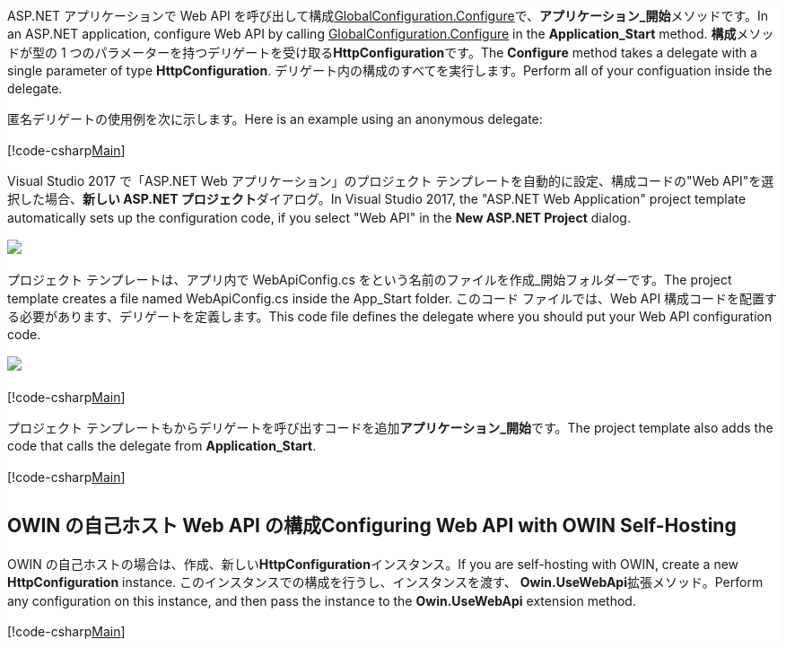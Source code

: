 <span data-ttu-id="b7e2b-141">ASP.NET アプリケーションで Web API を呼び出して構成[GlobalConfiguration.Configure](https://msdn.microsoft.com/en-us/library/system.web.http.globalconfiguration.configure.aspx)で、**アプリケーション\_開始**メソッドです。</span><span class="sxs-lookup"><span data-stu-id="b7e2b-141">In an ASP.NET application, configure Web API by calling [GlobalConfiguration.Configure](https://msdn.microsoft.com/en-us/library/system.web.http.globalconfiguration.configure.aspx) in the **Application\_Start** method.</span></span> <span data-ttu-id="b7e2b-142">**構成**メソッドが型の 1 つのパラメーターを持つデリゲートを受け取る**HttpConfiguration**です。</span><span class="sxs-lookup"><span data-stu-id="b7e2b-142">The **Configure** method takes a delegate with a single parameter of type **HttpConfiguration**.</span></span> <span data-ttu-id="b7e2b-143">デリゲート内の構成のすべてを実行します。</span><span class="sxs-lookup"><span data-stu-id="b7e2b-143">Perform all of your configuation inside the delegate.</span></span>

<span data-ttu-id="b7e2b-144">匿名デリゲートの使用例を次に示します。</span><span class="sxs-lookup"><span data-stu-id="b7e2b-144">Here is an example using an anonymous delegate:</span></span>

[!code-csharp[Main](configuring-aspnet-web-api/samples/sample1.cs)]

<span data-ttu-id="b7e2b-145">Visual Studio 2017 で「ASP.NET Web アプリケーション」のプロジェクト テンプレートを自動的に設定、構成コードの"Web API"を選択した場合、**新しい ASP.NET プロジェクト**ダイアログ。</span><span class="sxs-lookup"><span data-stu-id="b7e2b-145">In Visual Studio 2017, the "ASP.NET Web Application" project template automatically sets up the configuration code, if you select "Web API" in the **New ASP.NET Project** dialog.</span></span>

[![](configuring-aspnet-web-api/_static/image2.png)](configuring-aspnet-web-api/_static/image1.png)

<span data-ttu-id="b7e2b-146">プロジェクト テンプレートは、アプリ内で WebApiConfig.cs をという名前のファイルを作成\_開始フォルダーです。</span><span class="sxs-lookup"><span data-stu-id="b7e2b-146">The project template creates a file named WebApiConfig.cs inside the App\_Start folder.</span></span> <span data-ttu-id="b7e2b-147">このコード ファイルでは、Web API 構成コードを配置する必要があります、デリゲートを定義します。</span><span class="sxs-lookup"><span data-stu-id="b7e2b-147">This code file defines the delegate where you should put your Web API configuration code.</span></span>

![](configuring-aspnet-web-api/_static/image3.png)

[!code-csharp[Main](configuring-aspnet-web-api/samples/sample2.cs?highlight=12)]

<span data-ttu-id="b7e2b-148">プロジェクト テンプレートもからデリゲートを呼び出すコードを追加**アプリケーション\_開始**です。</span><span class="sxs-lookup"><span data-stu-id="b7e2b-148">The project template also adds the code that calls the delegate from **Application\_Start**.</span></span>

[!code-csharp[Main](configuring-aspnet-web-api/samples/sample3.cs?highlight=5)]

<a id="selfhost"></a>
## <a name="configuring-web-api-with-owin-self-hosting"></a><span data-ttu-id="b7e2b-149">OWIN の自己ホスト Web API の構成</span><span class="sxs-lookup"><span data-stu-id="b7e2b-149">Configuring Web API with OWIN Self-Hosting</span></span>

<span data-ttu-id="b7e2b-150">OWIN の自己ホストの場合は、作成、新しい**HttpConfiguration**インスタンス。</span><span class="sxs-lookup"><span data-stu-id="b7e2b-150">If you are self-hosting with OWIN, create a new **HttpConfiguration** instance.</span></span> <span data-ttu-id="b7e2b-151">このインスタンスでの構成を行うし、インスタンスを渡す、 **Owin.UseWebApi**拡張メソッド。</span><span class="sxs-lookup"><span data-stu-id="b7e2b-151">Perform any configuration on this instance, and then pass the instance to the **Owin.UseWebApi** extension method.</span></span>

[!code-csharp[Main](configuring-aspnet-web-api/samples/sample4.cs)]
